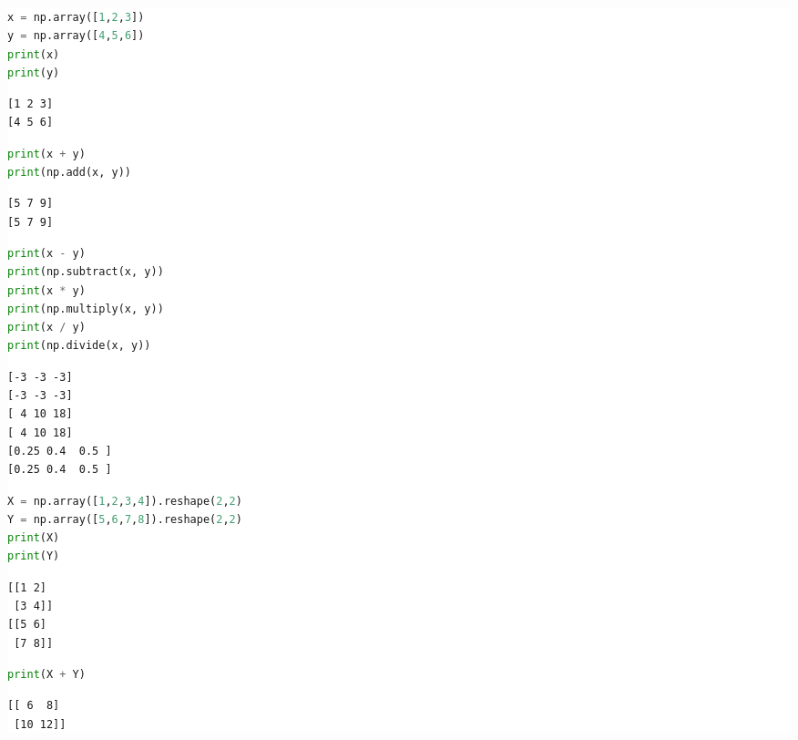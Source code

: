 

```python
x = np.array([1,2,3])
y = np.array([4,5,6])
print(x)
print(y)
```

    [1 2 3]
    [4 5 6]
    


```python
print(x + y)
print(np.add(x, y))
```

    [5 7 9]
    [5 7 9]
    


```python
print(x - y)
print(np.subtract(x, y))
print(x * y)
print(np.multiply(x, y))
print(x / y)
print(np.divide(x, y))
```

    [-3 -3 -3]
    [-3 -3 -3]
    [ 4 10 18]
    [ 4 10 18]
    [0.25 0.4  0.5 ]
    [0.25 0.4  0.5 ]
    


```python
X = np.array([1,2,3,4]).reshape(2,2)
Y = np.array([5,6,7,8]).reshape(2,2)
print(X)
print(Y)
```

    [[1 2]
     [3 4]]
    [[5 6]
     [7 8]]
    


```python
print(X + Y)
```

    [[ 6  8]
     [10 12]]
    